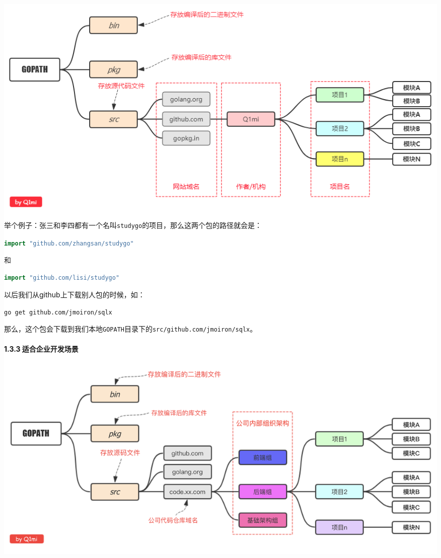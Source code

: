 ![1550805044488](Go--001.assets/1550805044488.png)

举个例子：张三和李四都有一个名叫`studygo`的项目，那么这两个包的路径就会是：

```go
import "github.com/zhangsan/studygo"
```

和

```go
import "github.com/lisi/studygo"
```

以后我们从github上下载别人包的时候，如：

```bash
go get github.com/jmoiron/sqlx
```

那么，这个包会下载到我们本地`GOPATH`目录下的`src/github.com/jmoiron/sqlx`。

#### 1.3.3 适合企业开发场景

![1550806101915](Go--001.assets/1550806101915.png)

